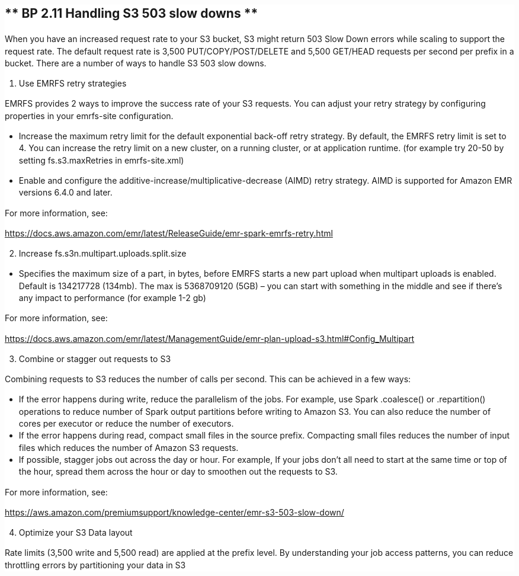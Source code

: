 ## ** BP 2.11 Handling S3 503 slow downs **

When you have an increased request rate to your S3 bucket, S3 might return 503 Slow Down errors while scaling to support the request rate. The default request rate is 3,500 PUT/COPY/POST/DELETE and 5,500 GET/HEAD requests per second per prefix in a bucket. There are a number of ways to handle S3 503 slow downs. 


1) Use EMRFS retry strategies

EMRFS provides 2 ways to improve the success rate of your S3 requests. You can adjust your retry strategy by configuring properties in your emrfs-site configuration.

- Increase the maximum retry limit for the default exponential back-off retry strategy. By default, the EMRFS retry limit is set to 4. You can increase the retry limit on a new cluster, on a running cluster, or at application runtime. (for example try 20-50 by setting fs.s3.maxRetries in emrfs-site.xml)

- Enable and configure the additive-increase/multiplicative-decrease (AIMD) retry strategy. AIMD is supported for Amazon EMR versions 6.4.0 and later.

For more information, see:

<https://docs.aws.amazon.com/emr/latest/ReleaseGuide/emr-spark-emrfs-retry.html>


2) Increase fs.s3n.multipart.uploads.split.size

- Specifies the maximum size of a part, in bytes, before EMRFS starts a new part upload when multipart uploads is enabled. Default is 134217728 (134mb). The max is 5368709120 (5GB) – you can start with something in the middle and see if there’s any impact to performance (for example 1-2 gb)

For more information, see:

<https://docs.aws.amazon.com/emr/latest/ManagementGuide/emr-plan-upload-s3.html#Config_Multipart>


3) Combine or stagger out requests to S3 

Combining requests to S3 reduces the number of calls per second. This can be achieved in a few ways: 

* If the error happens during write, reduce the parallelism of the jobs. For example, use Spark .coalesce() or .repartition() operations to reduce number of Spark output partitions before writing to Amazon S3. You can also reduce the number of cores per executor or reduce the number of executors.
* If the error happens during read, compact small files in the source prefix. Compacting small files reduces the number of input files which reduces the number of Amazon S3 requests. 
* If possible, stagger jobs out across the day or hour. For example, If your jobs don’t all need to start at the same time or top of the hour, spread them across the hour or day to smoothen out the requests to S3. 

For more information, see: 

<https://aws.amazon.com/premiumsupport/knowledge-center/emr-s3-503-slow-down/>


4) Optimize your S3 Data layout

Rate limits (3,500 write and 5,500 read) are applied at the prefix level. By understanding your job access patterns, you can reduce throttling errors by partitioning your data in S3 
